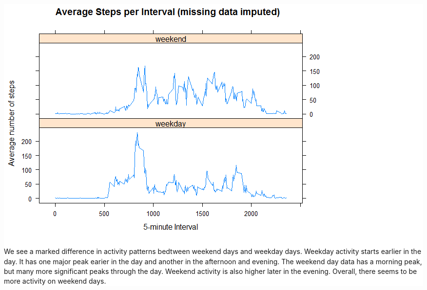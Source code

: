 ![](PA1_template_files/figure-html/unnamed-chunk-14-1.png) 

We see a marked difference in activity patterns bedtween weekend days and weekday days. Weekday activity starts earlier in the day. It has one major peak earier in the day and another in the afternoon and evening. The weekend day data has a morning peak, but many more significant peaks through the day. Weekend activity is also higher later in the evening. Overall, there seems to be more activity on weekend days.
